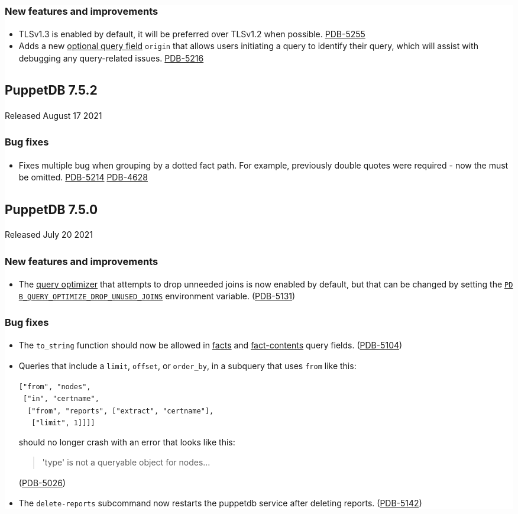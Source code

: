 ### New features and improvements

* TLSv1.3 is enabled by default, it will be preferred over TLSv1.2 when
  possible. [PDB-5255](https://tickets.puppetlabs.com/browse/PDB-5255)
* Adds a new [optional query field][api-overview] `origin` that allows users
  initiating a query to identify their query, which will assist with debugging
  any query-related issues.
  [PDB-5216](https://tickets.puppetlabs.com/browse/PDB-5216)

## PuppetDB 7.5.2

Released August 17 2021

### Bug fixes

* Fixes multiple bug when grouping by a dotted fact path. For example,
  previously double quotes were required - now the must be omitted.
  [PDB-5214](https://tickets.puppetlabs.com/browse/PDB-5214)
  [PDB-4628](https://tickets.puppetlabs.com/browse/PDB-4628)

## PuppetDB 7.5.0

Released July 20 2021

### New features and improvements

* The [query optimizer][drop-joins] that attempts to drop unneeded
  joins is now enabled by default, but that can be changed by setting
  the [`PDB_QUERY_OPTIMIZE_DROP_UNUSED_JOINS`][drop-joins] environment
  variable. ([PDB-5131](https://tickets.puppetlabs.com/browse/PDB-5131))

### Bug fixes

* The `to_string` function should now be allowed in [facts][facts] and
  [fact-contents][fact-contents] query fields.
  ([PDB-5104](https://tickets.puppetlabs.com/browse/PDB-5104))

* Queries that include a `limit`, `offset`, or `order_by`, in a
  subquery that uses `from` like this:

  ```
  ["from", "nodes",
   ["in", "certname",
    ["from", "reports", ["extract", "certname"],
     ["limit", 1]]]]
  ```

  should no longer crash with an error that looks like this:

  > 'type' is not a queryable object for nodes...

  ([PDB-5026](https://tickets.puppetlabs.com/browse/PDB-5026))

* The `delete-reports` subcommand now restarts the puppetdb service
  after deleting reports.
  ([PDB-5142](https://tickets.puppetlabs.com/browse/PDB-5142))


[configure-postgres]: ./configure.markdown#using-postgresql
[drop-joins]: ./api/query/v4/query.markdown#experimental-query-optimization
[facts]: ./api/query/v4/facts.markdown
[api-overview]: ./api/query/v4/overview.markdown
[fact-contents]: ./api/query/v4/fact-contents.markdown
[known-issues]: ./known_issues.markdown